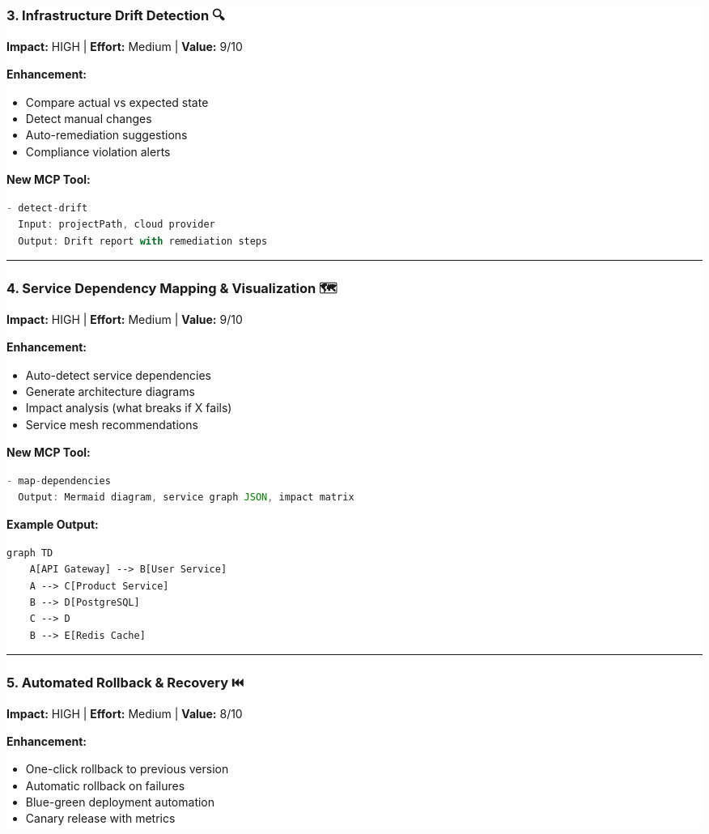 
### 3. **Infrastructure Drift Detection** 🔍
**Impact:** HIGH | **Effort:** Medium | **Value:** 9/10

**Enhancement:**
- Compare actual vs expected state
- Detect manual changes
- Auto-remediation suggestions
- Compliance violation alerts

**New MCP Tool:**
```typescript
- detect-drift
  Input: projectPath, cloud provider
  Output: Drift report with remediation steps
```

---

### 4. **Service Dependency Mapping & Visualization** 🗺️
**Impact:** HIGH | **Effort:** Medium | **Value:** 9/10

**Enhancement:**
- Auto-detect service dependencies
- Generate architecture diagrams
- Impact analysis (what breaks if X fails)
- Service mesh recommendations

**New MCP Tool:**
```typescript
- map-dependencies
  Output: Mermaid diagram, service graph JSON, impact matrix
```

**Example Output:**
```mermaid
graph TD
    A[API Gateway] --> B[User Service]
    A --> C[Product Service]
    B --> D[PostgreSQL]
    C --> D
    B --> E[Redis Cache]
```

---

### 5. **Automated Rollback & Recovery** ⏮️
**Impact:** HIGH | **Effort:** Medium | **Value:** 8/10

**Enhancement:**
- One-click rollback to previous version
- Automatic rollback on failures
- Blue-green deployment automation
- Canary release with metrics
